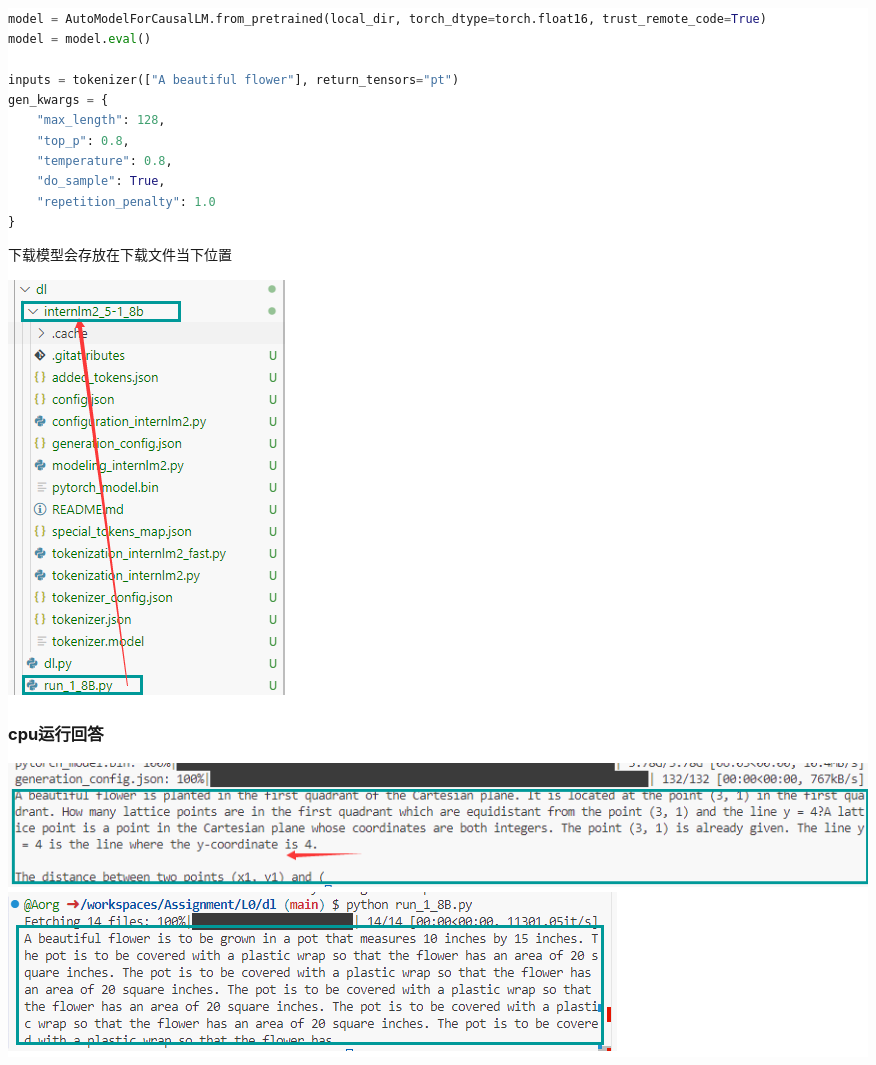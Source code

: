 ```python
model = AutoModelForCausalLM.from_pretrained(local_dir, torch_dtype=torch.float16, trust_remote_code=True)
model = model.eval()

inputs = tokenizer(["A beautiful flower"], return_tensors="pt")
gen_kwargs = {
    "max_length": 128,
    "top_p": 0.8,
    "temperature": 0.8,
    "do_sample": True,
    "repetition_penalty": 1.0
}
```

下载模型会存放在下载文件当下位置

![alt text](image-5.png)
### cpu运行回答
![alt text](image-10.png)
![alt text](image-20.png)
